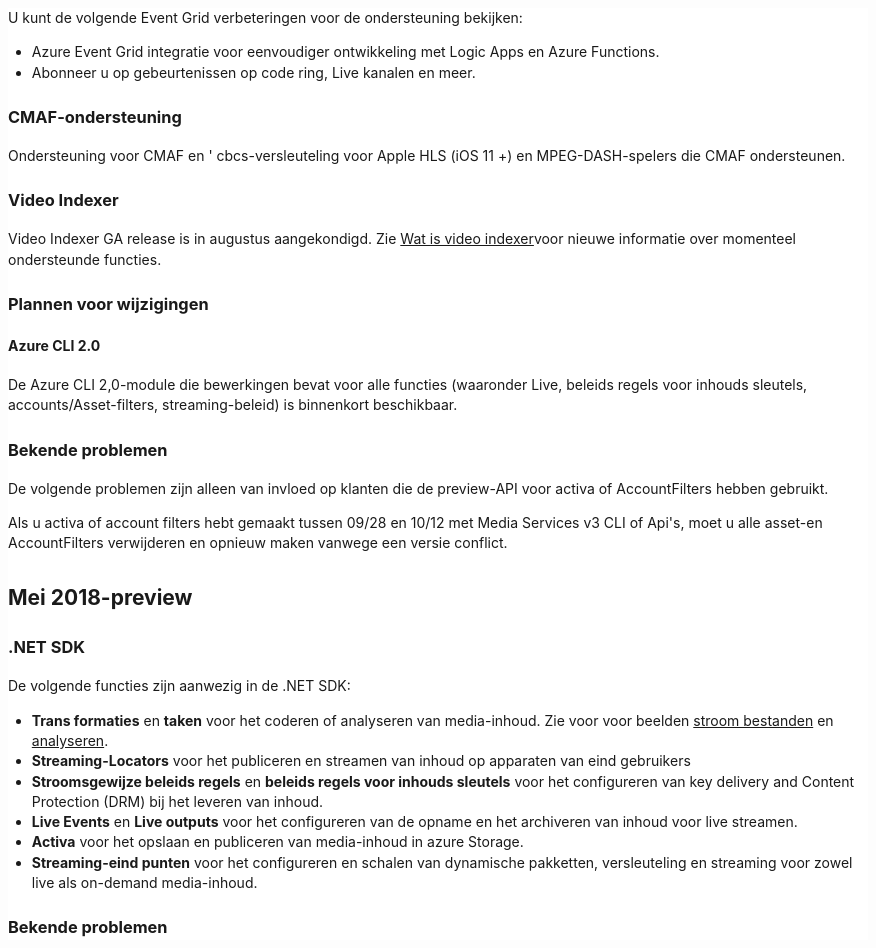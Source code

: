 U kunt de volgende Event Grid verbeteringen voor de ondersteuning bekijken:

- Azure Event Grid integratie voor eenvoudiger ontwikkeling met Logic Apps en Azure Functions. 
- Abonneer u op gebeurtenissen op code ring, Live kanalen en meer.

### <a name="cmaf-support"></a>CMAF-ondersteuning

Ondersteuning voor CMAF en ' cbcs-versleuteling voor Apple HLS (iOS 11 +) en MPEG-DASH-spelers die CMAF ondersteunen.

### <a name="video-indexer"></a>Video Indexer

Video Indexer GA release is in augustus aangekondigd. Zie [Wat is video indexer](../video-indexer/video-indexer-overview.md?bc=/azure/media-services/video-indexer/breadcrumb/toc.json&toc=/azure/media-services/video-indexer/toc.json)voor nieuwe informatie over momenteel ondersteunde functies. 

### <a name="plans-for-changes"></a>Plannen voor wijzigingen

#### <a name="azure-cli-20"></a>Azure CLI 2.0
 
De Azure CLI 2,0-module die bewerkingen bevat voor alle functies (waaronder Live, beleids regels voor inhouds sleutels, accounts/Asset-filters, streaming-beleid) is binnenkort beschikbaar. 

### <a name="known-issues"></a>Bekende problemen

De volgende problemen zijn alleen van invloed op klanten die de preview-API voor activa of AccountFilters hebben gebruikt.

Als u activa of account filters hebt gemaakt tussen 09/28 en 10/12 met Media Services v3 CLI of Api's, moet u alle asset-en AccountFilters verwijderen en opnieuw maken vanwege een versie conflict. 

## <a name="may-2018---preview"></a>Mei 2018-preview

### <a name="net-sdk"></a>.NET SDK

De volgende functies zijn aanwezig in de .NET SDK:

* **Trans formaties** en **taken** voor het coderen of analyseren van media-inhoud. Zie voor voor beelden [stroom bestanden](stream-files-tutorial-with-api.md) en [analyseren](analyze-videos-tutorial-with-api.md).
* **Streaming-Locators** voor het publiceren en streamen van inhoud op apparaten van eind gebruikers
* **Stroomsgewijze beleids regels** en **beleids regels voor inhouds sleutels** voor het configureren van key delivery and Content Protection (DRM) bij het leveren van inhoud.
* **Live Events** en **Live outputs** voor het configureren van de opname en het archiveren van inhoud voor live streamen.
* **Activa** voor het opslaan en publiceren van media-inhoud in azure Storage. 
* **Streaming-eind punten** voor het configureren en schalen van dynamische pakketten, versleuteling en streaming voor zowel live als on-demand media-inhoud.

### <a name="known-issues"></a>Bekende problemen

